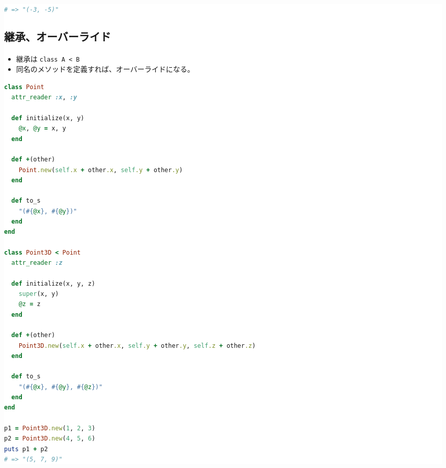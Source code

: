 ```ruby
# => "(-3, -5)"
```


<a name="extends"></a>

継承、オーバーライド
------------------

- 継承は `class A < B`
- 同名のメソッドを定義すれば、オーバーライドになる。

```ruby
class Point
  attr_reader :x, :y

  def initialize(x, y)
    @x, @y = x, y
  end

  def +(other)
    Point.new(self.x + other.x, self.y + other.y)
  end

  def to_s
    "(#{@x}, #{@y})"
  end
end

class Point3D < Point
  attr_reader :z

  def initialize(x, y, z)
    super(x, y)
    @z = z
  end

  def +(other)
    Point3D.new(self.x + other.x, self.y + other.y, self.z + other.z)
  end

  def to_s
    "(#{@x}, #{@y}, #{@z})"
  end
end

p1 = Point3D.new(1, 2, 3)
p2 = Point3D.new(4, 5, 6)
puts p1 + p2
# => "(5, 7, 9)"
```


<a name="module"></a>
